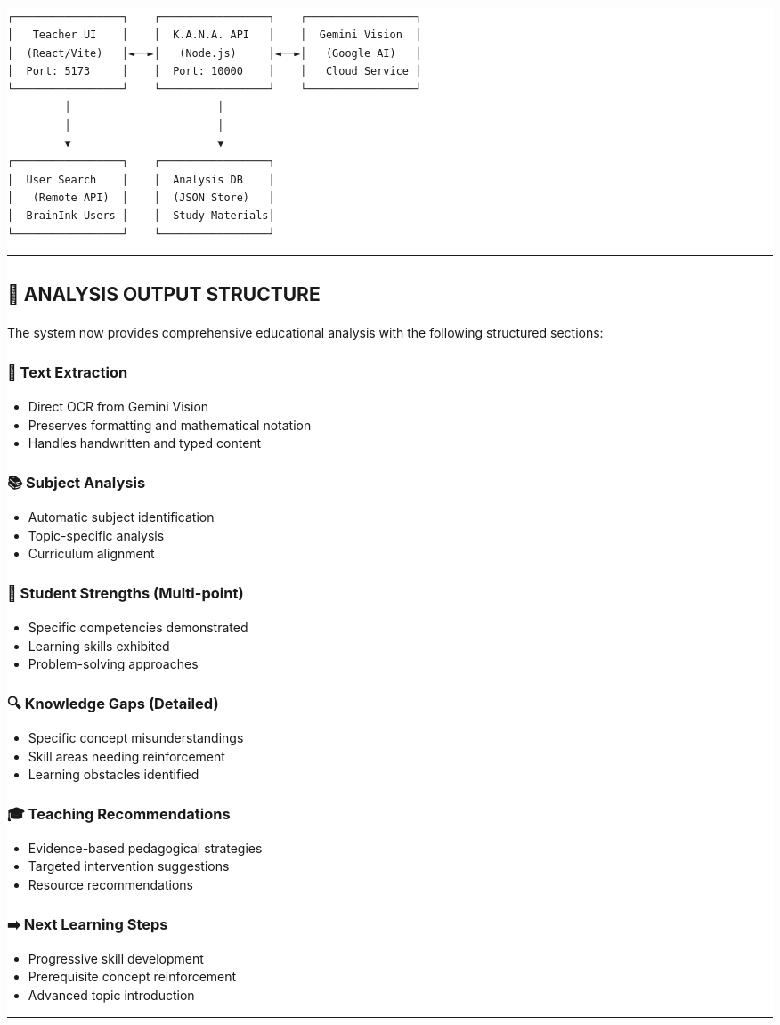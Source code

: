 ```
┌─────────────────┐    ┌─────────────────┐    ┌─────────────────┐
│   Teacher UI    │    │  K.A.N.A. API   │    │  Gemini Vision  │
│  (React/Vite)   │◄──►│   (Node.js)     │◄──►│   (Google AI)   │
│  Port: 5173     │    │  Port: 10000    │    │   Cloud Service │
└─────────────────┘    └─────────────────┘    └─────────────────┘
         │                       │                       
         │                       │                       
         ▼                       ▼                       
┌─────────────────┐    ┌─────────────────┐               
│  User Search    │    │  Analysis DB    │               
│   (Remote API)  │    │  (JSON Store)   │               
│  BrainInk Users │    │  Study Materials│               
└─────────────────┘    └─────────────────┘               
```

---

## 🎯 ANALYSIS OUTPUT STRUCTURE

The system now provides comprehensive educational analysis with the following structured sections:

### 📝 Text Extraction
- Direct OCR from Gemini Vision
- Preserves formatting and mathematical notation
- Handles handwritten and typed content

### 📚 Subject Analysis
- Automatic subject identification
- Topic-specific analysis
- Curriculum alignment

### 💪 Student Strengths (Multi-point)
- Specific competencies demonstrated
- Learning skills exhibited
- Problem-solving approaches

### 🔍 Knowledge Gaps (Detailed)
- Specific concept misunderstandings
- Skill areas needing reinforcement
- Learning obstacles identified

### 🎓 Teaching Recommendations
- Evidence-based pedagogical strategies
- Targeted intervention suggestions
- Resource recommendations

### ➡️ Next Learning Steps
- Progressive skill development
- Prerequisite concept reinforcement
- Advanced topic introduction

---